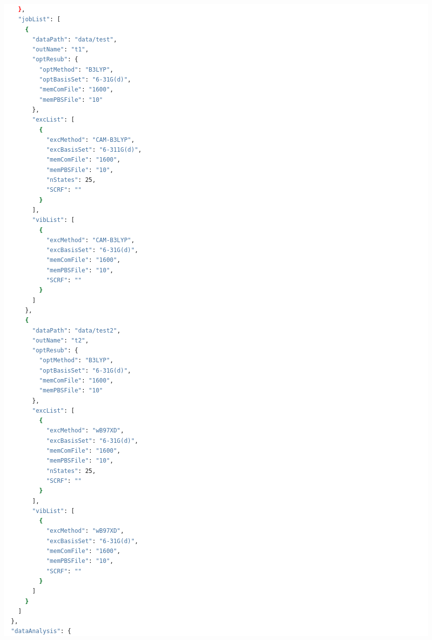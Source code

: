 ```sh
    },
    "jobList": [
      {
        "dataPath": "data/test",
        "outName": "t1",
        "optResub": {
          "optMethod": "B3LYP",
          "optBasisSet": "6-31G(d)",
          "memComFile": "1600",
          "memPBSFile": "10"
        },
        "excList": [
          {
            "excMethod": "CAM-B3LYP",
            "excBasisSet": "6-311G(d)",
            "memComFile": "1600",
            "memPBSFile": "10",
            "nStates": 25,
            "SCRF": ""
          }
        ],
        "vibList": [
          {
            "excMethod": "CAM-B3LYP",
            "excBasisSet": "6-31G(d)",
            "memComFile": "1600",
            "memPBSFile": "10",
            "SCRF": ""
          }
        ]
      },
      {
        "dataPath": "data/test2",
        "outName": "t2",
        "optResub": {
          "optMethod": "B3LYP",
          "optBasisSet": "6-31G(d)",
          "memComFile": "1600",
          "memPBSFile": "10"
        },
        "excList": [
          {
            "excMethod": "wB97XD",
            "excBasisSet": "6-31G(d)",
            "memComFile": "1600",
            "memPBSFile": "10",
            "nStates": 25,
            "SCRF": ""
          }
        ],
        "vibList": [
          {
            "excMethod": "wB97XD",
            "excBasisSet": "6-31G(d)",
            "memComFile": "1600",
            "memPBSFile": "10",
            "SCRF": ""
          }
        ]
      }
    ]
  },
  "dataAnalysis": {
```